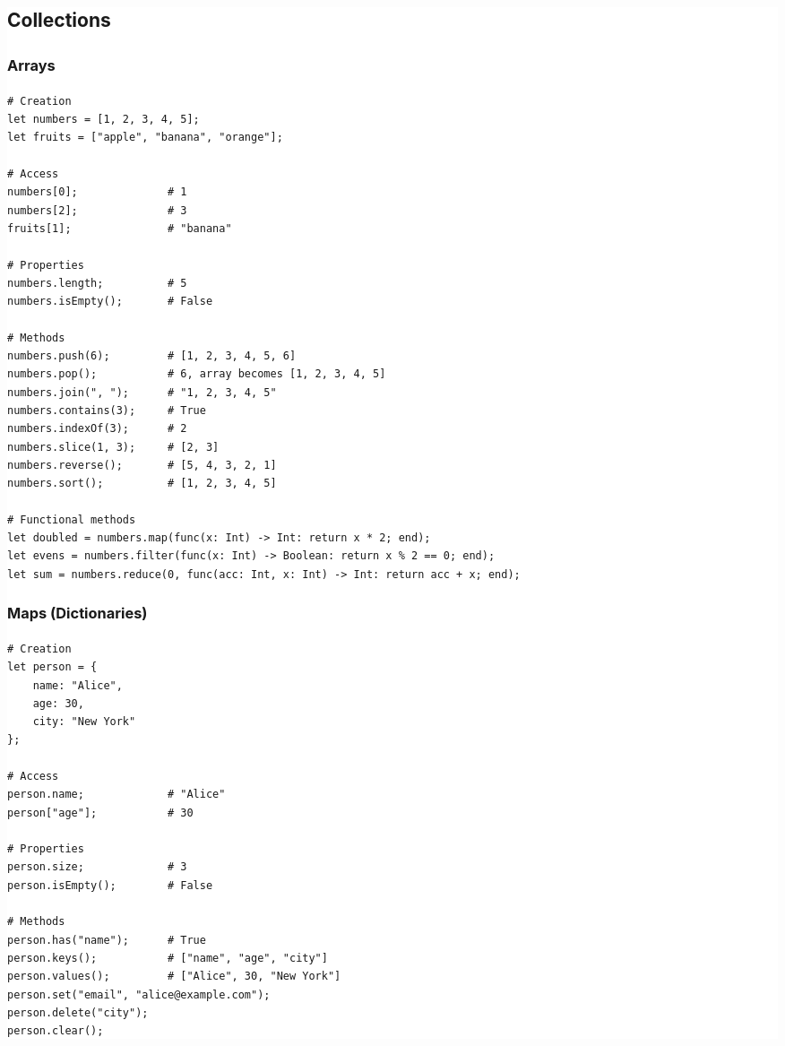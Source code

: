 ## Collections

### Arrays

```myco
# Creation
let numbers = [1, 2, 3, 4, 5];
let fruits = ["apple", "banana", "orange"];

# Access
numbers[0];              # 1
numbers[2];              # 3
fruits[1];               # "banana"

# Properties
numbers.length;          # 5
numbers.isEmpty();       # False

# Methods
numbers.push(6);         # [1, 2, 3, 4, 5, 6]
numbers.pop();           # 6, array becomes [1, 2, 3, 4, 5]
numbers.join(", ");      # "1, 2, 3, 4, 5"
numbers.contains(3);     # True
numbers.indexOf(3);      # 2
numbers.slice(1, 3);     # [2, 3]
numbers.reverse();       # [5, 4, 3, 2, 1]
numbers.sort();          # [1, 2, 3, 4, 5]

# Functional methods
let doubled = numbers.map(func(x: Int) -> Int: return x * 2; end);
let evens = numbers.filter(func(x: Int) -> Boolean: return x % 2 == 0; end);
let sum = numbers.reduce(0, func(acc: Int, x: Int) -> Int: return acc + x; end);
```

### Maps (Dictionaries)

```myco
# Creation
let person = {
    name: "Alice",
    age: 30,
    city: "New York"
};

# Access
person.name;             # "Alice"
person["age"];           # 30

# Properties
person.size;             # 3
person.isEmpty();        # False

# Methods
person.has("name");      # True
person.keys();           # ["name", "age", "city"]
person.values();         # ["Alice", 30, "New York"]
person.set("email", "alice@example.com");
person.delete("city");
person.clear();
```
